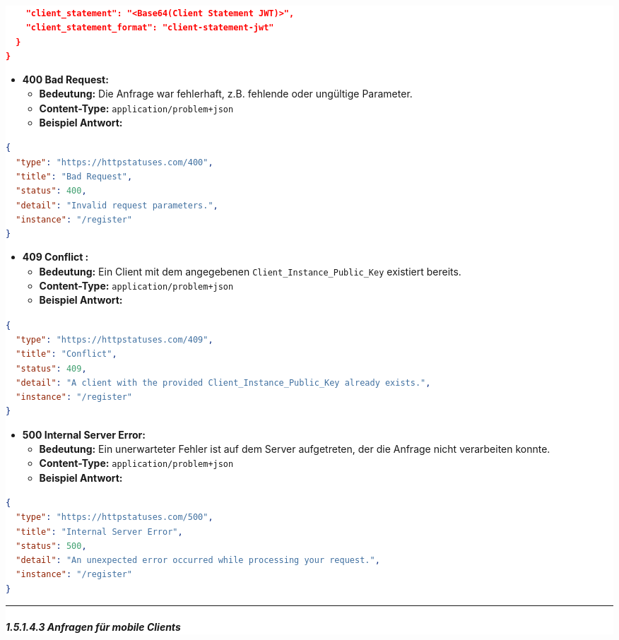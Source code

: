 ```json
    "client_statement": "<Base64(Client Statement JWT)>",
    "client_statement_format": "client-statement-jwt"
  }
}
```

- **400 Bad Request:**
  - **Bedeutung:** Die Anfrage war fehlerhaft, z.B. fehlende oder ungültige Parameter.
  - **Content-Type:** `application/problem+json`
  - **Beispiel Antwort:**

```json
{
  "type": "https://httpstatuses.com/400",
  "title": "Bad Request",
  "status": 400,
  "detail": "Invalid request parameters.",
  "instance": "/register"
}
```

- **409 Conflict  :**
  - **Bedeutung:** Ein Client mit dem angegebenen `Client_Instance_Public_Key` existiert bereits.
  - **Content-Type:** `application/problem+json`
  - **Beispiel Antwort:**

```json
{
  "type": "https://httpstatuses.com/409",
  "title": "Conflict",
  "status": 409,
  "detail": "A client with the provided Client_Instance_Public_Key already exists.",
  "instance": "/register"
}
```

- **500 Internal Server Error:**
  - **Bedeutung:** Ein unerwarteter Fehler ist auf dem Server aufgetreten, der die Anfrage nicht verarbeiten konnte.
  - **Content-Type:** `application/problem+json`
  - **Beispiel Antwort:**

```json
{
  "type": "https://httpstatuses.com/500",
  "title": "Internal Server Error",
  "status": 500,
  "detail": "An unexpected error occurred while processing your request.",
  "instance": "/register"
}
```

---

##### 1.5.1.4.3 Anfragen für mobile Clients
